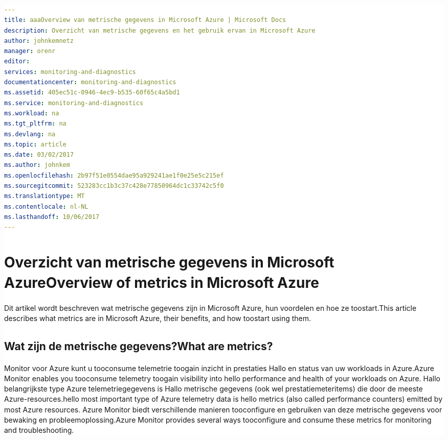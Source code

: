 ```yaml
---
title: aaaOverview van metrische gegevens in Microsoft Azure | Microsoft Docs
description: Overzicht van metrische gegevens en het gebruik ervan in Microsoft Azure
author: johnkemnetz
manager: orenr
editor: 
services: monitoring-and-diagnostics
documentationcenter: monitoring-and-diagnostics
ms.assetid: 405ec51c-0946-4ec9-b535-60f65c4a5bd1
ms.service: monitoring-and-diagnostics
ms.workload: na
ms.tgt_pltfrm: na
ms.devlang: na
ms.topic: article
ms.date: 03/02/2017
ms.author: johnkem
ms.openlocfilehash: 2b97f51e0554dae95a929241ae1f0e25e5c215ef
ms.sourcegitcommit: 523283cc1b3c37c428e77850964dc1c33742c5f0
ms.translationtype: MT
ms.contentlocale: nl-NL
ms.lasthandoff: 10/06/2017
---
```

# <a name="overview-of-metrics-in-microsoft-azure"></a><span data-ttu-id="47a67-103">Overzicht van metrische gegevens in Microsoft Azure</span><span class="sxs-lookup"><span data-stu-id="47a67-103">Overview of metrics in Microsoft Azure</span></span>
<span data-ttu-id="47a67-104">Dit artikel wordt beschreven wat metrische gegevens zijn in Microsoft Azure, hun voordelen en hoe ze toostart.</span><span class="sxs-lookup"><span data-stu-id="47a67-104">This article describes what metrics are in Microsoft Azure, their benefits, and how toostart using them.</span></span>  

## <a name="what-are-metrics"></a><span data-ttu-id="47a67-105">Wat zijn de metrische gegevens?</span><span class="sxs-lookup"><span data-stu-id="47a67-105">What are metrics?</span></span>
<span data-ttu-id="47a67-106">Monitor voor Azure kunt u tooconsume telemetrie toogain inzicht in prestaties Hallo en status van uw workloads in Azure.</span><span class="sxs-lookup"><span data-stu-id="47a67-106">Azure Monitor enables you tooconsume telemetry toogain visibility into hello performance and health of your workloads on Azure.</span></span> <span data-ttu-id="47a67-107">Hallo belangrijkste type Azure telemetriegegevens is Hallo metrische gegevens (ook wel prestatiemeteritems) die door de meeste Azure-resources.</span><span class="sxs-lookup"><span data-stu-id="47a67-107">hello most important type of Azure telemetry data is hello metrics (also called performance counters) emitted by most Azure resources.</span></span> <span data-ttu-id="47a67-108">Azure Monitor biedt verschillende manieren tooconfigure en gebruiken van deze metrische gegevens voor bewaking en probleemoplossing.</span><span class="sxs-lookup"><span data-stu-id="47a67-108">Azure Monitor provides several ways tooconfigure and consume these metrics for monitoring and troubleshooting.</span></span>
